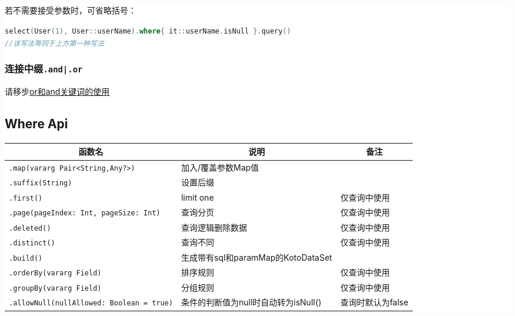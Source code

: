 若不需要接受参数时，可省略括号：

```kotlin
select(User(1), User::userName).where{ it::userName.isNull }.query()
//该写法等同于上方第一种写法
```



### 连接中缀`.and|.or`

请移步<a href="/#/where?id=_3-or和and关键词的使用：">or和and关键词的使用</a>



## Where Api

| 函数名                                    | 说明                                 | 备注              |
| ----------------------------------------- | ------------------------------------ | ----------------- |
| `.map(vararg Pair<String,Any?>)`          | 加入/覆盖参数Map值                   |                   |
| `.suffix(String)`                         | 设置后缀                             |                   |
| `.first()`                                | limit one                            | 仅查询中使用      |
| `.page(pageIndex: Int, pageSize: Int)`    | 查询分页                             | 仅查询中使用      |
| `.deleted()`                              | 查询逻辑删除数据                     | 仅查询中使用      |
| `.distinct()`                             | 查询不同                             | 仅查询中使用      |
| `.build()`                                | 生成带有sql和paramMap的KotoDataSet   |                   |
| `.orderBy(vararg Field)`                  | 排序规则                             | 仅查询中使用      |
| `.groupBy(vararg Field)`                  | 分组规则                             | 仅查询中使用      |
| `.allowNull(nullAllowed: Boolean = true)` | 条件的判断值为null时自动转为isNull() | 查询时默认为false |

